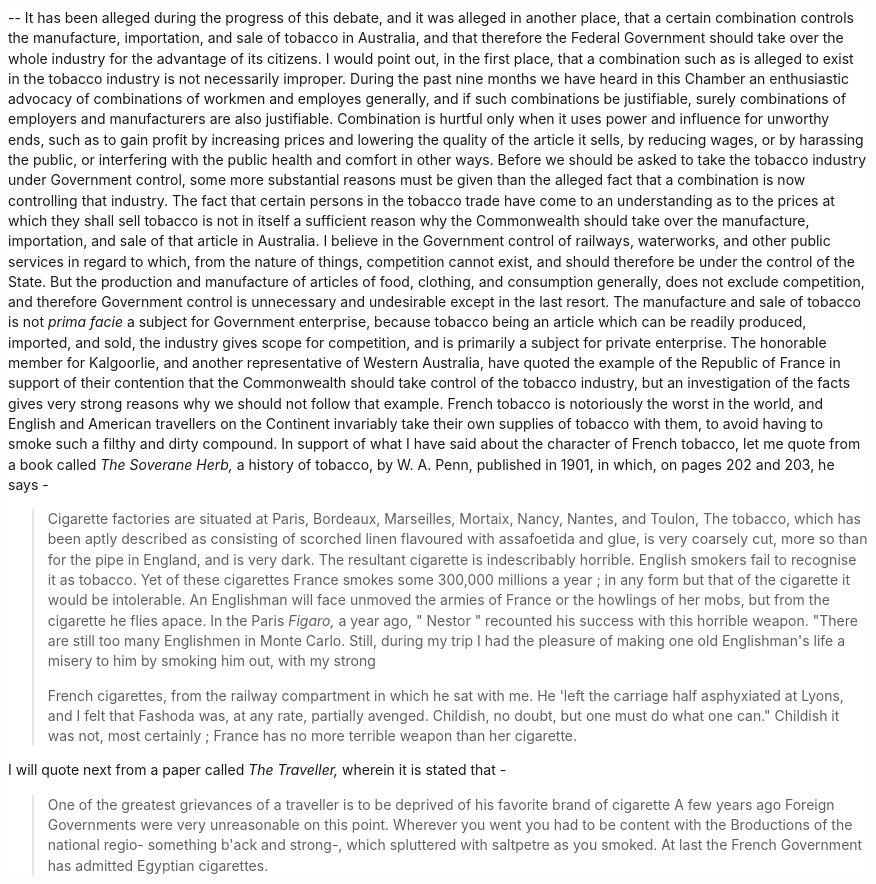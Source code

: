 -- It has been alleged during the progress of this debate, and it was alleged in another place, that a certain combination controls the manufacture, importation, and sale of tobacco in Australia, and that therefore the Federal Government should take over the whole industry for the advantage of its citizens. I would point out, in the first place, that a combination such as is alleged to exist in the tobacco industry is not necessarily improper. During the past nine months we have heard in this Chamber an enthusiastic advocacy of combinations of workmen and employes generally, and if such combinations be justifiable, surely combinations of employers and manufacturers are also justifiable. Combination is hurtful only when it uses power and influence for unworthy ends, such as to gain profit by increasing prices and lowering the quality of the article it sells, by reducing wages, or by harassing the public, or interfering with the public health and comfort in other ways. Before we should be asked to take the tobacco industry under Government control, some more substantial reasons must be given than the alleged fact that a combination is now controlling that industry. The fact that certain persons in the tobacco trade have come to an understanding as to the prices at which they shall sell tobacco is not in itself a sufficient reason why the Commonwealth should take over the manufacture, importation, and sale of that article in Australia. I believe in the Government control of railways, waterworks, and other public services in regard to which, from the nature of things, competition cannot exist, and should therefore be under the control of the State. But the production and manufacture of articles of food, clothing, and consumption generally, does not exclude competition, and therefore Government control is unnecessary and undesirable except in the last resort. The manufacture and sale of tobacco is not  *prima facie*  a subject for Government enterprise, because tobacco being an article which can be readily produced, imported, and sold, the industry gives scope for competition, and is primarily a subject for private enterprise. The honorable member for Kalgoorlie, and another representative of Western Australia, have quoted the example of the Republic of France in support of their contention that the Commonwealth should take control of the tobacco industry, but an investigation of the facts gives very strong reasons why we should not follow that example. French tobacco is notoriously the worst in the world, and English and American travellers on the Continent invariably take their own supplies of tobacco with them, to avoid having to smoke such a filthy and dirty compound. In support of what I have said about the character of French tobacco, let me quote from a book called  *The Soverane Herb,*  a history of tobacco, by W. A. Penn, published in 1901, in which, on pages 202 and 203, he says - 

  >Cigarette factories are situated at Paris, Bordeaux, Marseilles,  Mortaix,  Nancy, Nantes, and Toulon, The tobacco, which has been aptly described as consisting of scorched linen flavoured with  assafoetida  and glue, is very coarsely cut, more so than for the pipe in England, and is very dark. The resultant cigarette is indescribably horrible. English smokers fail to recognise it as tobacco. Yet of these cigarettes France smokes some 300,000 millions a year ; in any form but that of the cigarette it would be intolerable. An Englishman will face unmoved the armies of France or the  howlings  of her mobs, but from the cigarette he flies apace. In the Paris  *Figaro,*  a year ago, " Nestor " recounted his success with this horrible weapon. "There are still too many Englishmen in Monte Carlo. Still, during my trip I had the pleasure of making one old Englishman's life a misery to him by smoking him out, with my strong 
  >
  >French cigarettes, from the railway compartment in which he sat with me. He 'left the carriage half asphyxiated at Lyons, and I felt that  Fashoda  was, at any rate, partially avenged. Childish, no doubt, but one must do what one can." Childish it was not, most certainly ; France has no more terrible weapon than her cigarette. 

I will quote next from a paper called  *The Traveller,*  wherein it is stated that - 

  >One of the greatest grievances of a traveller is to be deprived of his favorite brand of  cigarette  A few years ago Foreign Governments were very unreasonable on this point. Wherever you went you had to be content with the Broductions of the national  regio-  something b'ack and strong-, which spluttered with saltpetre as you smoked. At last the French Government has admitted Egyptian cigarettes. 
